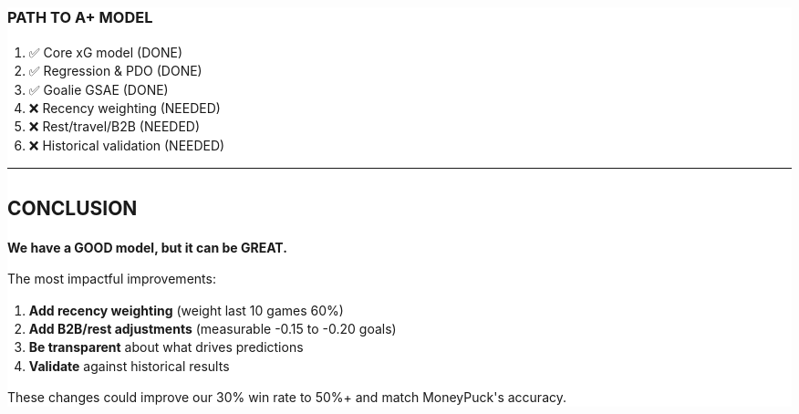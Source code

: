 ### PATH TO A+ MODEL

1. ✅ Core xG model (DONE)
2. ✅ Regression & PDO (DONE)
3. ✅ Goalie GSAE (DONE)
4. ❌ Recency weighting (NEEDED)
5. ❌ Rest/travel/B2B (NEEDED)
6. ❌ Historical validation (NEEDED)

---

## CONCLUSION

**We have a GOOD model, but it can be GREAT.**

The most impactful improvements:
1. **Add recency weighting** (weight last 10 games 60%)
2. **Add B2B/rest adjustments** (measurable -0.15 to -0.20 goals)
3. **Be transparent** about what drives predictions
4. **Validate** against historical results

These changes could improve our 30% win rate to 50%+ and match MoneyPuck's accuracy.


